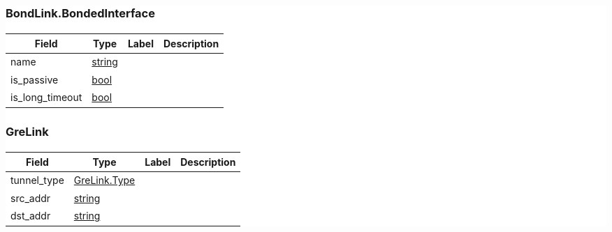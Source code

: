 




<a name="ligato.vpp.interfaces.BondLink.BondedInterface"></a>

### BondLink.BondedInterface



| Field                | Type                | Label     | Description                                      |
| -------------------- | ------------------- | --------- | ------------------------------------------------ |
| name | [string](#string) |  |  |
| is_passive | [bool](#bool) |  |  |
| is_long_timeout | [bool](#bool) |  |  |






<a name="ligato.vpp.interfaces.GreLink"></a>

### GreLink



| Field                | Type                | Label     | Description                                      |
| -------------------- | ------------------- | --------- | ------------------------------------------------ |
| tunnel_type | [GreLink.Type](#ligato.vpp.interfaces.GreLink.Type) |  |  |
| src_addr | [string](#string) |  |  |
| dst_addr | [string](#string) |  |  |

